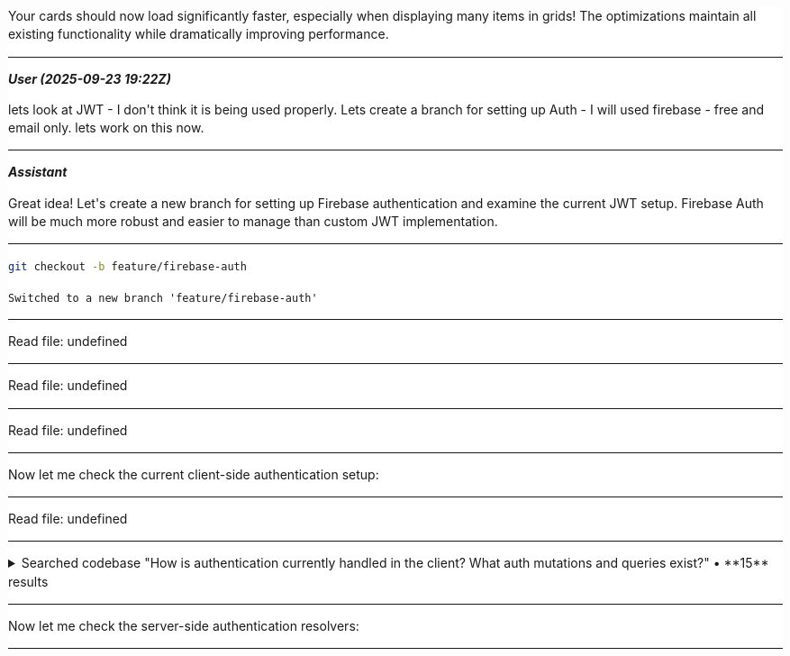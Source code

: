 Your cards should now load significantly faster, especially when displaying many items in grids! The optimizations maintain all existing functionality while dramatically improving performance.

---

_**User (2025-09-23 19:22Z)**_

lets look at JWT - I don't think it is being used properly. Lets create a branch for setting up Auth - I will used firebase - free and email only. lets work on this now.

---

_**Assistant**_

Great idea! Let's create a new branch for setting up Firebase authentication and examine the current JWT setup. Firebase Auth will be much more robust and easier to manage than custom JWT implementation.


---

```bash
git checkout -b feature/firebase-auth
```

```
Switched to a new branch 'feature/firebase-auth'

```

---

Read file: undefined

---

Read file: undefined

---

Read file: undefined

---

Now let me check the current client-side authentication setup:


---

Read file: undefined

---

<details><summary>Searched codebase "How is authentication currently handled in the client? What auth mutations and queries exist?" • **15** results</summary></details>

---

Now let me check the server-side authentication resolvers:


---
